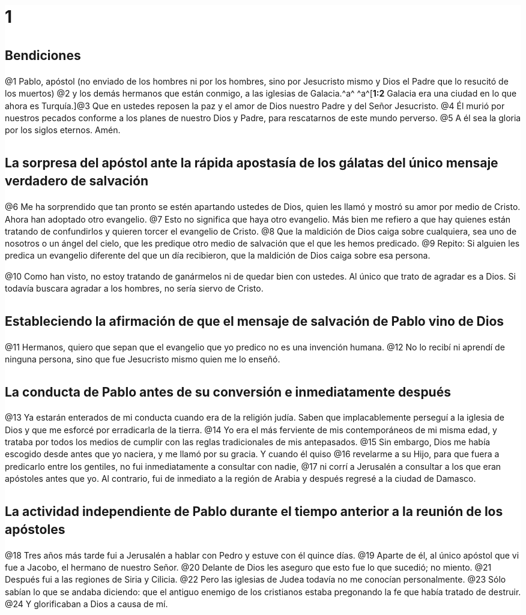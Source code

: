 # 1 
## Bendiciones
@1 Pablo, apóstol (no enviado de los hombres ni por los hombres, sino por Jesucristo mismo y Dios el Padre que lo resucitó de los muertos) 
@2 y los demás hermanos que están conmigo, a las iglesias de Galacia.^a^ 
^a^[**1:2** Galacia era una ciudad en lo que ahora es Turquía.]@3 Que en ustedes reposen la paz y el amor de Dios nuestro Padre y del Señor Jesucristo. 
@4 Él murió por nuestros pecados conforme a los planes de nuestro Dios y Padre, para rescatarnos de este mundo perverso. 
@5 A él sea la gloria por los siglos eternos. Amén.

## La sorpresa del apóstol ante la rápida apostasía de los gálatas del único mensaje verdadero de salvación
@6 Me ha sorprendido que tan pronto se estén apartando ustedes de Dios, quien les llamó y mostró su amor por medio de Cristo. Ahora han adoptado otro evangelio. 
@7 Esto no significa que haya otro evangelio. Más bien me refiero a que hay quienes están tratando de confundirlos y quieren torcer el evangelio de Cristo. 
@8 Que la maldición de Dios caiga sobre cualquiera, sea uno de nosotros o un ángel del cielo, que les predique otro medio de salvación que el que les hemos predicado. 
@9 Repito: Si alguien les predica un evangelio diferente del que un día recibieron, que la maldición de Dios caiga sobre esa persona.

@10 Como han visto, no estoy tratando de ganármelos ni de quedar bien con ustedes. Al único que trato de agradar es a Dios. Si todavía buscara agradar a los hombres, no sería siervo de Cristo.

## Estableciendo la afirmación de que el mensaje de salvación de Pablo vino de Dios
@11 Hermanos, quiero que sepan que el evangelio que yo predico no es una invención humana. 
@12 No lo recibí ni aprendí de ninguna persona, sino que fue Jesucristo mismo quien me lo enseñó.

## La conducta de Pablo antes de su conversión e inmediatamente después
@13 Ya estarán enterados de mi conducta cuando era de la religión judía. Saben que implacablemente perseguí a la iglesia de Dios y que me esforcé por erradicarla de la tierra. 
@14 Yo era el más ferviente de mis contemporáneos de mi misma edad, y trataba por todos los medios de cumplir con las reglas tradicionales de mis antepasados. @15 Sin embargo, Dios me había escogido desde antes que yo naciera, y me llamó por su gracia. Y cuando él quiso 
@16 revelarme a su Hijo, para que fuera a predicarlo entre los gentiles, no fui inmediatamente a consultar con nadie, 
@17 ni corrí a Jerusalén a consultar a los que eran apóstoles antes que yo. Al contrario, fui de inmediato a la región de Arabia y después regresé a la ciudad de Damasco.

## La actividad independiente de Pablo durante el tiempo anterior a la reunión de los apóstoles
@18 Tres años más tarde fui a Jerusalén a hablar con Pedro y estuve con él quince días. 
@19 Aparte de él, al único apóstol que vi fue a Jacobo, el hermano de nuestro Señor. @20 Delante de Dios les aseguro que esto fue lo que sucedió; no miento. 
@21 Después fui a las regiones de Siria y Cilicia. 
@22 Pero las iglesias de Judea todavía no me conocían personalmente. 
@23 Sólo sabían lo que se andaba diciendo: que el antiguo enemigo de los cristianos estaba pregonando la fe que había tratado de destruir. 
@24 Y glorificaban a Dios a causa de mí. 
